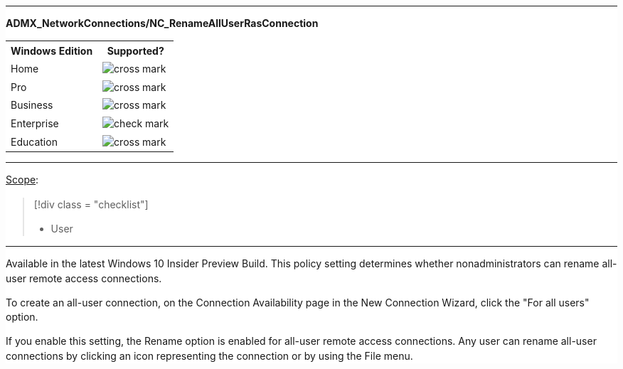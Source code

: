 

<hr/>


<a href="" id="admx-networkconnections-nc-renamealluserrasconnection"></a>**ADMX_NetworkConnections/NC_RenameAllUserRasConnection**  


<table>
<tr>
    <th>Windows Edition</th>
    <th>Supported?</th>
</tr>
<tr>
    <td>Home</td>
    <td><img src="images/crossmark.png" alt="cross mark" /></td>
</tr>
<tr>
    <td>Pro</td>
    <td><img src="images/crossmark.png" alt="cross mark" /></td>
</tr>
<tr>
    <td>Business</td>
    <td><img src="images/crossmark.png" alt="cross mark" /></td>
</tr>
<tr>
    <td>Enterprise</td>
    <td><img src="images/checkmark.png" alt="check mark" /></td>
</tr>
<tr>
    <td>Education</td>
    <td><img src="images/crossmark.png" alt="cross mark" /></td>
</tr>
</table>


<hr/>


[Scope](./policy-configuration-service-provider.md#policy-scope):

> [!div class = "checklist"]
> * User

<hr/>



Available in the latest Windows 10 Insider Preview Build. This policy setting determines whether nonadministrators can rename all-user remote access connections.

To create an all-user connection, on the Connection Availability page in the New Connection Wizard, click the "For all users" option.

If you enable this setting, the Rename option is enabled for all-user remote access connections. Any user can rename all-user connections by clicking an icon representing the connection or by using the File menu.
